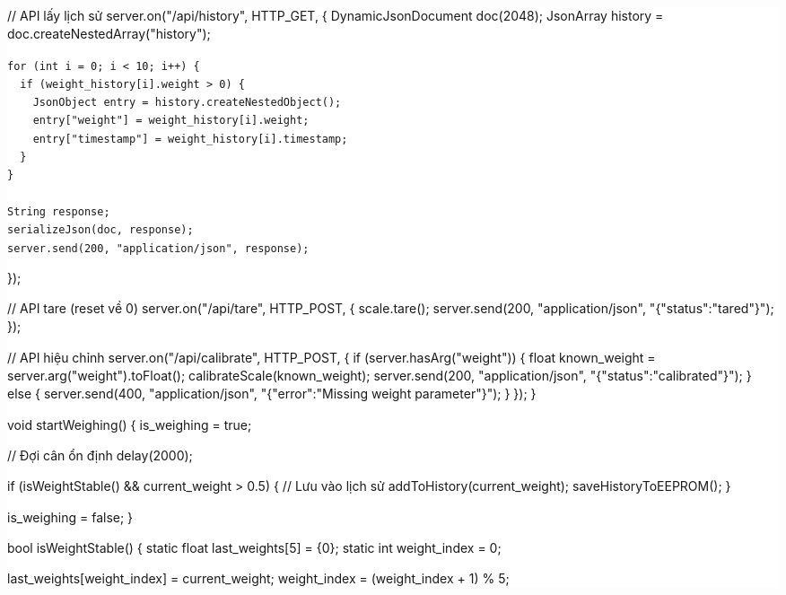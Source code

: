   // API lấy lịch sử
  server.on("/api/history", HTTP_GET, [](){
    DynamicJsonDocument doc(2048);
    JsonArray history = doc.createNestedArray("history");
    
    for (int i = 0; i < 10; i++) {
      if (weight_history[i].weight > 0) {
        JsonObject entry = history.createNestedObject();
        entry["weight"] = weight_history[i].weight;
        entry["timestamp"] = weight_history[i].timestamp;
      }
    }
    
    String response;
    serializeJson(doc, response);
    server.send(200, "application/json", response);
  });
  
  // API tare (reset về 0)
  server.on("/api/tare", HTTP_POST, [](){
    scale.tare();
    server.send(200, "application/json", "{\"status\":\"tared\"}");
  });
  
  // API hiệu chỉnh
  server.on("/api/calibrate", HTTP_POST, [](){
    if (server.hasArg("weight")) {
      float known_weight = server.arg("weight").toFloat();
      calibrateScale(known_weight);
      server.send(200, "application/json", "{\"status\":\"calibrated\"}");
    } else {
      server.send(400, "application/json", "{\"error\":\"Missing weight parameter\"}");
    }
  });
}

void startWeighing() {
  is_weighing = true;
  
  // Đợi cân ổn định
  delay(2000);
  
  if (isWeightStable() && current_weight > 0.5) {
    // Lưu vào lịch sử
    addToHistory(current_weight);
    saveHistoryToEEPROM();
  }
  
  is_weighing = false;
}

bool isWeightStable() {
  static float last_weights[5] = {0};
  static int weight_index = 0;
  
  last_weights[weight_index] = current_weight;
  weight_index = (weight_index + 1) % 5;
  